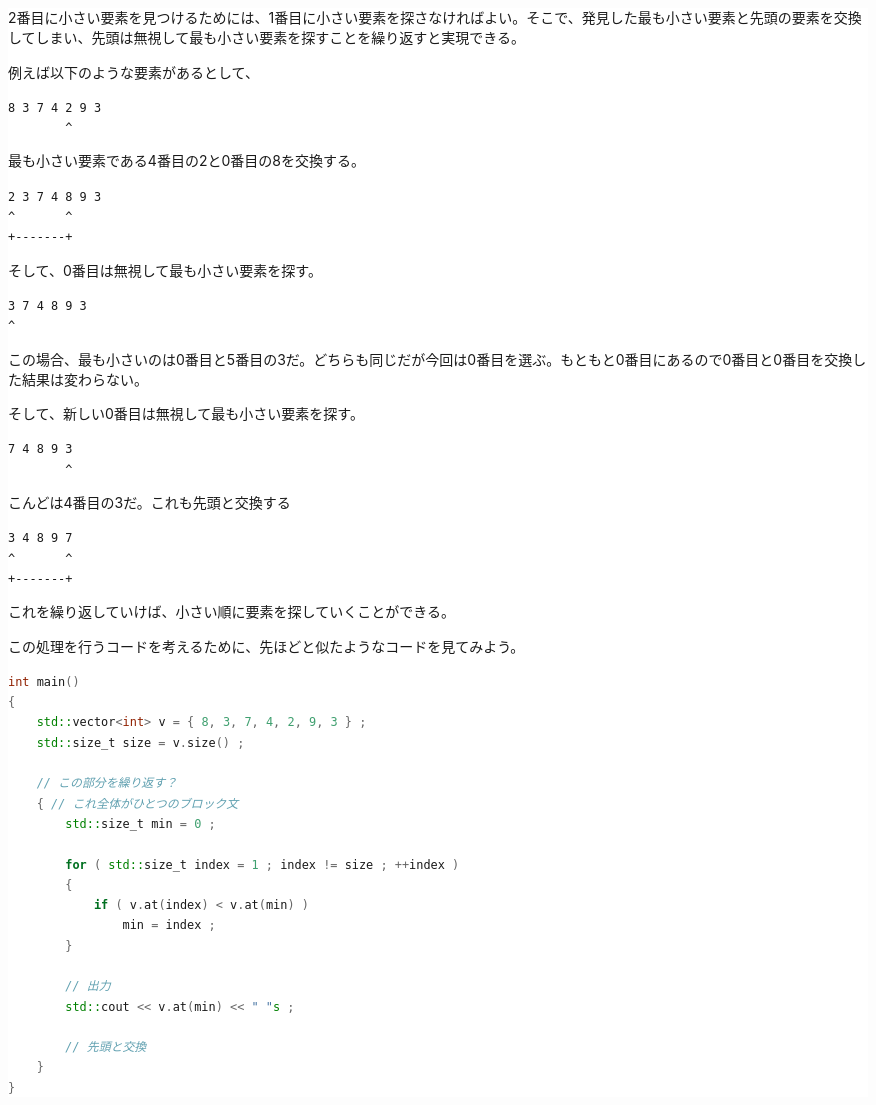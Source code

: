 2番目に小さい要素を見つけるためには、1番目に小さい要素を探さなければよい。そこで、発見した最も小さい要素と先頭の要素を交換してしまい、先頭は無視して最も小さい要素を探すことを繰り返すと実現できる。

例えば以下のような要素があるとして、

~~~
8 3 7 4 2 9 3
        ^
~~~

最も小さい要素である4番目の2と0番目の8を交換する。

~~~
2 3 7 4 8 9 3
^       ^
+-------+
~~~

そして、0番目は無視して最も小さい要素を探す。

~~~
3 7 4 8 9 3
^
~~~

この場合、最も小さいのは0番目と5番目の3だ。どちらも同じだが今回は0番目を選ぶ。もともと0番目にあるので0番目と0番目を交換した結果は変わらない。

そして、新しい0番目は無視して最も小さい要素を探す。

~~~
7 4 8 9 3
        ^
~~~

こんどは4番目の3だ。これも先頭と交換する

~~~
3 4 8 9 7
^       ^
+-------+
~~~

これを繰り返していけば、小さい順に要素を探していくことができる。

この処理を行うコードを考えるために、先ほどと似たようなコードを見てみよう。

~~~cpp
int main()
{
    std::vector<int> v = { 8, 3, 7, 4, 2, 9, 3 } ;
    std::size_t size = v.size() ;

    // この部分を繰り返す？ 
    { // これ全体がひとつのブロック文
        std::size_t min = 0 ;

        for ( std::size_t index = 1 ; index != size ; ++index )
        {
            if ( v.at(index) < v.at(min) )
                min = index ;
        }

        // 出力
        std::cout << v.at(min) << " "s ;

        // 先頭と交換
    }
}
~~~
